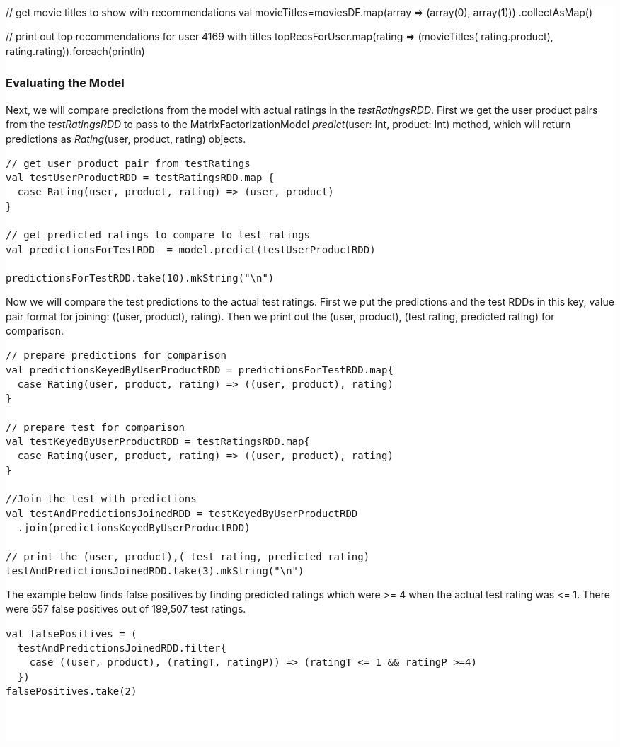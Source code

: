 // get movie titles to show with recommendations
val movieTitles=moviesDF.map(array => (array(0), array(1)))
  .collectAsMap()

// print out top recommendations for user 4169 with titles
topRecsForUser.map(rating => (movieTitles(
  rating.product), rating.rating)).foreach(println)
</pre>

### Evaluating the Model
Next, we will compare predictions from the model with actual ratings in the _testRatingsRDD_. First we get the user product pairs from the _testRatingsRDD_ to pass to the MatrixFactorizationModel _predict_(user: Int, product: Int) method, which will return predictions as _Rating_(user, product, rating) objects.
<pre data-code-language="scala" data-not-executable="true" data-type="programlisting">
// get user product pair from testRatings
val testUserProductRDD = testRatingsRDD.map {
  case Rating(user, product, rating) => (user, product)
}

// get predicted ratings to compare to test ratings
val predictionsForTestRDD  = model.predict(testUserProductRDD)

predictionsForTestRDD.take(10).mkString("\n")
</pre>

Now we will compare the test predictions to the actual test ratings. First we put the predictions and the test RDDs in this key, value pair format for joining: ((user, product), rating). Then we print out the (user, product), (test rating, predicted rating) for comparison.
<pre data-code-language="scala" data-not-executable="true" data-type="programlisting">
// prepare predictions for comparison
val predictionsKeyedByUserProductRDD = predictionsForTestRDD.map{
  case Rating(user, product, rating) => ((user, product), rating)
}

// prepare test for comparison
val testKeyedByUserProductRDD = testRatingsRDD.map{
  case Rating(user, product, rating) => ((user, product), rating)
}

//Join the test with predictions
val testAndPredictionsJoinedRDD = testKeyedByUserProductRDD
  .join(predictionsKeyedByUserProductRDD)

// print the (user, product),( test rating, predicted rating)
testAndPredictionsJoinedRDD.take(3).mkString("\n")
</pre>

The example below finds false positives by finding predicted ratings which were >= 4 when the actual test rating was <= 1. There were 557 false positives out of 199,507 test ratings.
<pre data-code-language="scala" data-not-executable="true" data-type="programlisting">
val falsePositives = (
  testAndPredictionsJoinedRDD.filter{
    case ((user, product), (ratingT, ratingP)) => (ratingT &lt;= 1 && ratingP >=4)
  })
falsePositives.take(2)
